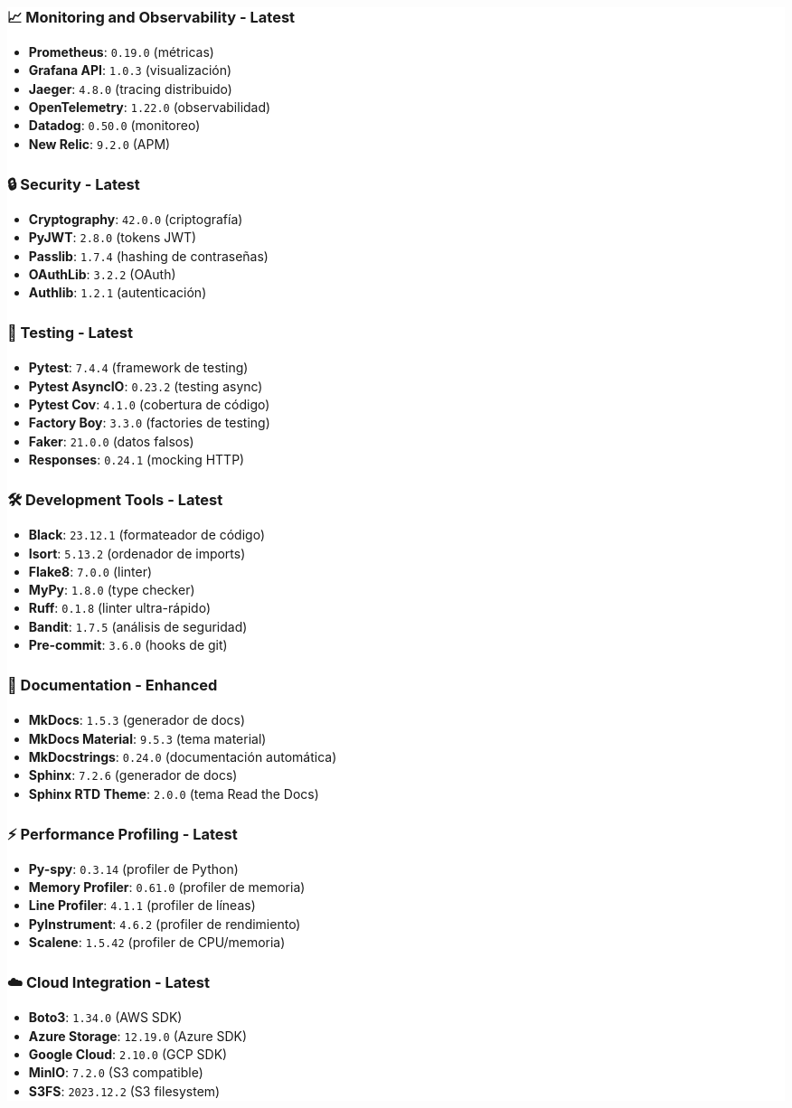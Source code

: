 ### **📈 Monitoring and Observability - Latest**
- **Prometheus**: `0.19.0` (métricas)
- **Grafana API**: `1.0.3` (visualización)
- **Jaeger**: `4.8.0` (tracing distribuido)
- **OpenTelemetry**: `1.22.0` (observabilidad)
- **Datadog**: `0.50.0` (monitoreo)
- **New Relic**: `9.2.0` (APM)

### **🔒 Security - Latest**
- **Cryptography**: `42.0.0` (criptografía)
- **PyJWT**: `2.8.0` (tokens JWT)
- **Passlib**: `1.7.4` (hashing de contraseñas)
- **OAuthLib**: `3.2.2` (OAuth)
- **Authlib**: `1.2.1` (autenticación)

### **🧪 Testing - Latest**
- **Pytest**: `7.4.4` (framework de testing)
- **Pytest AsyncIO**: `0.23.2` (testing async)
- **Pytest Cov**: `4.1.0` (cobertura de código)
- **Factory Boy**: `3.3.0` (factories de testing)
- **Faker**: `21.0.0` (datos falsos)
- **Responses**: `0.24.1` (mocking HTTP)

### **🛠️ Development Tools - Latest**
- **Black**: `23.12.1` (formateador de código)
- **Isort**: `5.13.2` (ordenador de imports)
- **Flake8**: `7.0.0` (linter)
- **MyPy**: `1.8.0` (type checker)
- **Ruff**: `0.1.8` (linter ultra-rápido)
- **Bandit**: `1.7.5` (análisis de seguridad)
- **Pre-commit**: `3.6.0` (hooks de git)

### **📖 Documentation - Enhanced**
- **MkDocs**: `1.5.3` (generador de docs)
- **MkDocs Material**: `9.5.3` (tema material)
- **MkDocstrings**: `0.24.0` (documentación automática)
- **Sphinx**: `7.2.6` (generador de docs)
- **Sphinx RTD Theme**: `2.0.0` (tema Read the Docs)

### **⚡ Performance Profiling - Latest**
- **Py-spy**: `0.3.14` (profiler de Python)
- **Memory Profiler**: `0.61.0` (profiler de memoria)
- **Line Profiler**: `4.1.1` (profiler de líneas)
- **PyInstrument**: `4.6.2` (profiler de rendimiento)
- **Scalene**: `1.5.42` (profiler de CPU/memoria)

### **☁️ Cloud Integration - Latest**
- **Boto3**: `1.34.0` (AWS SDK)
- **Azure Storage**: `12.19.0` (Azure SDK)
- **Google Cloud**: `2.10.0` (GCP SDK)
- **MinIO**: `7.2.0` (S3 compatible)
- **S3FS**: `2023.12.2` (S3 filesystem)
